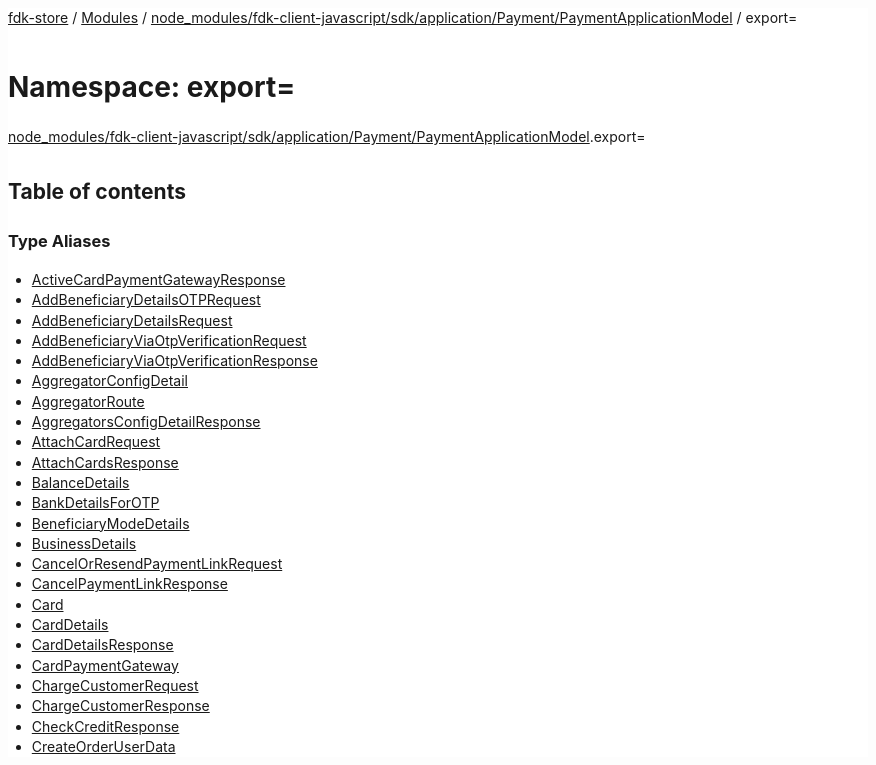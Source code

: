[fdk-store](../README.md) / [Modules](../modules.md) / [node\_modules/fdk-client-javascript/sdk/application/Payment/PaymentApplicationModel](node_modules_fdk_client_javascript_sdk_application_Payment_PaymentApplicationModel.md) / export=

# Namespace: export=

[node_modules/fdk-client-javascript/sdk/application/Payment/PaymentApplicationModel](node_modules_fdk_client_javascript_sdk_application_Payment_PaymentApplicationModel.md).export=

## Table of contents

### Type Aliases

- [ActiveCardPaymentGatewayResponse](node_modules_fdk_client_javascript_sdk_application_Payment_PaymentApplicationModel.export_.md#activecardpaymentgatewayresponse)
- [AddBeneficiaryDetailsOTPRequest](node_modules_fdk_client_javascript_sdk_application_Payment_PaymentApplicationModel.export_.md#addbeneficiarydetailsotprequest)
- [AddBeneficiaryDetailsRequest](node_modules_fdk_client_javascript_sdk_application_Payment_PaymentApplicationModel.export_.md#addbeneficiarydetailsrequest)
- [AddBeneficiaryViaOtpVerificationRequest](node_modules_fdk_client_javascript_sdk_application_Payment_PaymentApplicationModel.export_.md#addbeneficiaryviaotpverificationrequest)
- [AddBeneficiaryViaOtpVerificationResponse](node_modules_fdk_client_javascript_sdk_application_Payment_PaymentApplicationModel.export_.md#addbeneficiaryviaotpverificationresponse)
- [AggregatorConfigDetail](node_modules_fdk_client_javascript_sdk_application_Payment_PaymentApplicationModel.export_.md#aggregatorconfigdetail)
- [AggregatorRoute](node_modules_fdk_client_javascript_sdk_application_Payment_PaymentApplicationModel.export_.md#aggregatorroute)
- [AggregatorsConfigDetailResponse](node_modules_fdk_client_javascript_sdk_application_Payment_PaymentApplicationModel.export_.md#aggregatorsconfigdetailresponse)
- [AttachCardRequest](node_modules_fdk_client_javascript_sdk_application_Payment_PaymentApplicationModel.export_.md#attachcardrequest)
- [AttachCardsResponse](node_modules_fdk_client_javascript_sdk_application_Payment_PaymentApplicationModel.export_.md#attachcardsresponse)
- [BalanceDetails](node_modules_fdk_client_javascript_sdk_application_Payment_PaymentApplicationModel.export_.md#balancedetails)
- [BankDetailsForOTP](node_modules_fdk_client_javascript_sdk_application_Payment_PaymentApplicationModel.export_.md#bankdetailsforotp)
- [BeneficiaryModeDetails](node_modules_fdk_client_javascript_sdk_application_Payment_PaymentApplicationModel.export_.md#beneficiarymodedetails)
- [BusinessDetails](node_modules_fdk_client_javascript_sdk_application_Payment_PaymentApplicationModel.export_.md#businessdetails)
- [CancelOrResendPaymentLinkRequest](node_modules_fdk_client_javascript_sdk_application_Payment_PaymentApplicationModel.export_.md#cancelorresendpaymentlinkrequest)
- [CancelPaymentLinkResponse](node_modules_fdk_client_javascript_sdk_application_Payment_PaymentApplicationModel.export_.md#cancelpaymentlinkresponse)
- [Card](node_modules_fdk_client_javascript_sdk_application_Payment_PaymentApplicationModel.export_.md#card)
- [CardDetails](node_modules_fdk_client_javascript_sdk_application_Payment_PaymentApplicationModel.export_.md#carddetails)
- [CardDetailsResponse](node_modules_fdk_client_javascript_sdk_application_Payment_PaymentApplicationModel.export_.md#carddetailsresponse)
- [CardPaymentGateway](node_modules_fdk_client_javascript_sdk_application_Payment_PaymentApplicationModel.export_.md#cardpaymentgateway)
- [ChargeCustomerRequest](node_modules_fdk_client_javascript_sdk_application_Payment_PaymentApplicationModel.export_.md#chargecustomerrequest)
- [ChargeCustomerResponse](node_modules_fdk_client_javascript_sdk_application_Payment_PaymentApplicationModel.export_.md#chargecustomerresponse)
- [CheckCreditResponse](node_modules_fdk_client_javascript_sdk_application_Payment_PaymentApplicationModel.export_.md#checkcreditresponse)
- [CreateOrderUserData](node_modules_fdk_client_javascript_sdk_application_Payment_PaymentApplicationModel.export_.md#createorderuserdata)